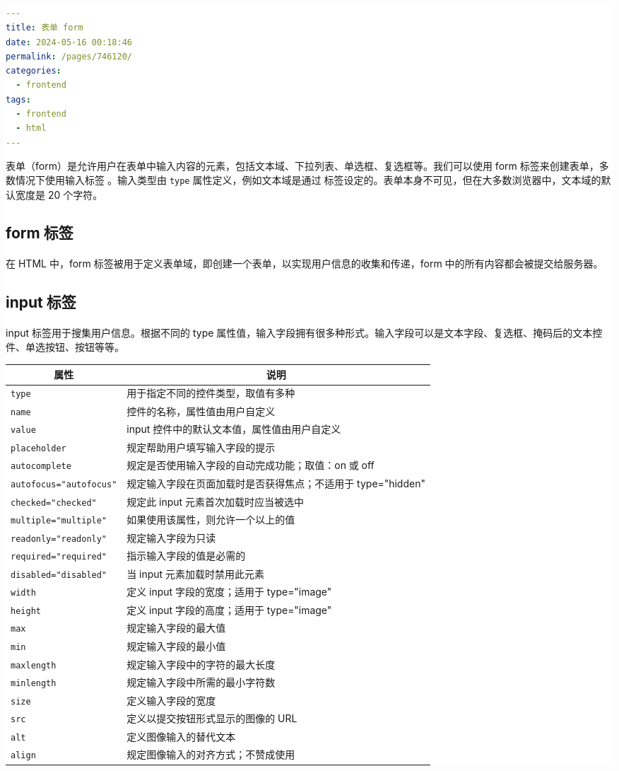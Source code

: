 ```yaml
---
title: 表单 form
date: 2024-05-16 00:18:46
permalink: /pages/746120/
categories: 
  - frontend
tags: 
  - frontend
  - html
---
```


表单（form）是允许用户在表单中输入内容的元素，包括文本域、下拉列表、单选框、复选框等。我们可以使用 form 标签来创建表单，多数情况下使用输入标签 。输入类型由 `type` 属性定义，例如文本域是通过 标签设定的。表单本身不可见，但在大多数浏览器中，文本域的默认宽度是 20 个字符。



## form 标签

在 HTML 中，form 标签被用于定义表单域，即创建一个表单，以实现用户信息的收集和传递，form 中的所有内容都会被提交给服务器。

## input 标签

input 标签用于搜集用户信息。根据不同的 type 属性值，输入字段拥有很多种形式。输入字段可以是文本字段、复选框、掩码后的文本控件、单选按钮、按钮等等。

| 属性                    | 说明                                                             |
| ----------------------- | ---------------------------------------------------------------- |
| `type`                  | 用于指定不同的控件类型，取值有多种                               |
| `name`                  | 控件的名称，属性值由用户自定义                                   |
| `value`                 | input 控件中的默认文本值，属性值由用户自定义                     |
| `placeholder`           | 规定帮助用户填写输入字段的提示                                   |
| `autocomplete`          | 规定是否使用输入字段的自动完成功能；取值：on 或 off              |
| `autofocus="autofocus"` | 规定输入字段在页面加载时是否获得焦点；不适用于 type="hidden"     |
| `checked="checked"`     | 规定此 input 元素首次加载时应当被选中                            |
| `multiple="multiple"`   | 如果使用该属性，则允许一个以上的值                               |
| `readonly="readonly"`   | 规定输入字段为只读                                               |
| `required="required"`   | 指示输入字段的值是必需的                                         |
| `disabled="disabled"`   | 当 input 元素加载时禁用此元素                                    |
| `width`                 | 定义 input 字段的宽度；适用于 type="image"                       |
| `height`                | 定义 input 字段的高度；适用于 type="image"                       |
| `max`                   | 规定输入字段的最大值                                             |
| `min`                   | 规定输入字段的最小值                                             |
| `maxlength`             | 规定输入字段中的字符的最大长度                                   |
| `minlength`             | 规定输入字段中所需的最小字符数                                   |
| `size`                  | 定义输入字段的宽度                                               |
| `src`                   | 定义以提交按钮形式显示的图像的 URL                               |
| `alt`                   | 定义图像输入的替代文本                                           |
| `align`                 | 规定图像输入的对齐方式；不赞成使用                               |